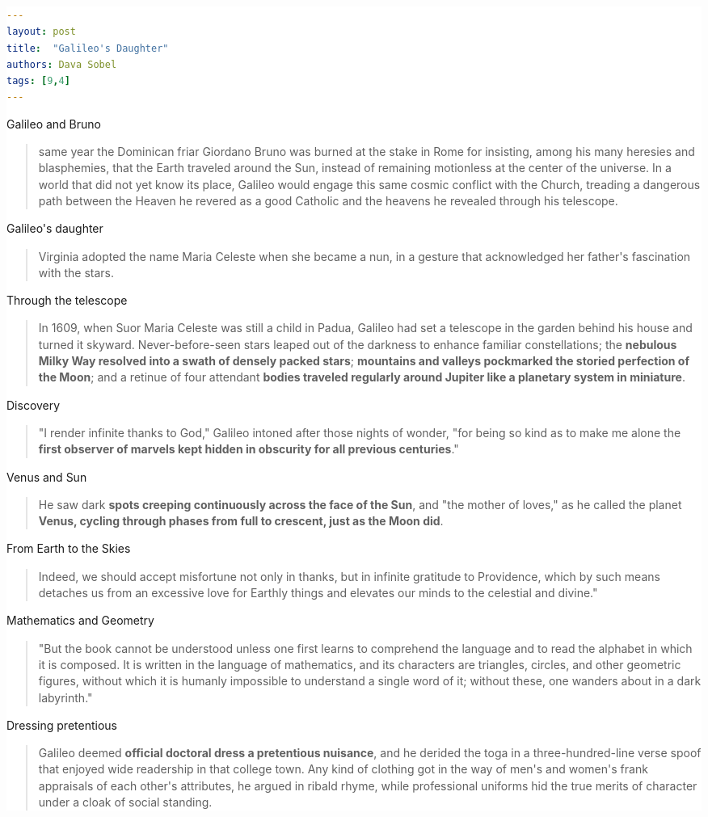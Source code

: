 ```yaml
---
layout: post
title:  "Galileo's Daughter"
authors: Dava Sobel
tags: [9,4]
---
```


Galileo and Bruno

> same year the Dominican friar Giordano Bruno was burned at the stake in Rome for insisting, among his many heresies and blasphemies, that the Earth traveled around the Sun, instead of remaining motionless at the center of the universe. In a world that did not yet know its place, Galileo would engage this same cosmic conflict with the Church, treading a dangerous path between the Heaven he revered as a good Catholic and the heavens he revealed through his telescope.

Galileo's daughter

> Virginia adopted the name Maria Celeste when she became a nun, in a gesture that acknowledged her father's fascination with the stars.

Through the telescope

> In 1609, when Suor Maria Celeste was still a child in Padua, Galileo had set a telescope in the garden behind his house and turned it skyward. Never-before-seen stars leaped out of the darkness to enhance familiar constellations; the **nebulous Milky Way resolved into a swath of densely packed stars**; **mountains and valleys pockmarked the storied perfection of the Moon**; and a retinue of four attendant **bodies traveled regularly around Jupiter like a planetary system in miniature**.

Discovery

> "I render infinite thanks to God," Galileo intoned after those nights of wonder, "for being so kind as to make me alone the **first observer of marvels kept hidden in obscurity for all previous centuries**."

Venus and Sun

> He saw dark **spots creeping continuously across the face of the Sun**, and "the mother of loves," as he called the planet **Venus, cycling through phases from full to crescent, just as the Moon did**.

From Earth to the Skies

> Indeed, we should accept misfortune not only in thanks, but in infinite gratitude to Providence, which by such means detaches us from an excessive love for Earthly things and elevates our minds to the celestial and divine."

Mathematics and Geometry

> "But the book cannot be understood unless one first learns to comprehend the language and to read the alphabet in which it is composed. It is written in the language of mathematics, and its characters are triangles, circles, and other geometric figures, without which it is humanly impossible to understand a single word of it; without these, one wanders about in a dark labyrinth."

Dressing pretentious

> Galileo deemed **official doctoral dress a pretentious nuisance**, and he derided the toga in a three-hundred-line verse spoof that enjoyed wide readership in that college town. Any kind of clothing got in the way of men's and women's frank appraisals of each other's attributes, he argued in ribald rhyme, while professional uniforms hid the true merits of character under a cloak of social standing.
